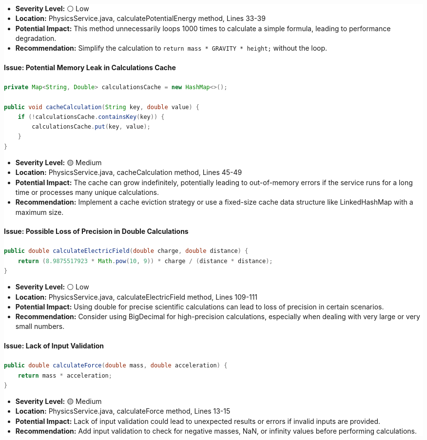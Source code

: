 - **Severity Level:** ⚪ Low
- **Location:** PhysicsService.java, calculatePotentialEnergy method, Lines 33-39
- **Potential Impact:** This method unnecessarily loops 1000 times to calculate a simple formula, leading to performance degradation.
- **Recommendation:** Simplify the calculation to `return mass * GRAVITY * height;` without the loop.

#### **Issue:** Potential Memory Leak in Calculations Cache

```java
private Map<String, Double> calculationsCache = new HashMap<>();

public void cacheCalculation(String key, double value) {
    if (!calculationsCache.containsKey(key)) {
        calculationsCache.put(key, value);
    }
}
```

- **Severity Level:** 🟡 Medium
- **Location:** PhysicsService.java, cacheCalculation method, Lines 45-49
- **Potential Impact:** The cache can grow indefinitely, potentially leading to out-of-memory errors if the service runs for a long time or processes many unique calculations.
- **Recommendation:** Implement a cache eviction strategy or use a fixed-size cache data structure like LinkedHashMap with a maximum size.

#### **Issue:** Possible Loss of Precision in Double Calculations

```java
public double calculateElectricField(double charge, double distance) {
    return (8.9875517923 * Math.pow(10, 9)) * charge / (distance * distance);
}
```

- **Severity Level:** ⚪ Low
- **Location:** PhysicsService.java, calculateElectricField method, Lines 109-111
- **Potential Impact:** Using double for precise scientific calculations can lead to loss of precision in certain scenarios.
- **Recommendation:** Consider using BigDecimal for high-precision calculations, especially when dealing with very large or very small numbers.

#### **Issue:** Lack of Input Validation

```java
public double calculateForce(double mass, double acceleration) {
    return mass * acceleration;
}
```

- **Severity Level:** 🟡 Medium
- **Location:** PhysicsService.java, calculateForce method, Lines 13-15
- **Potential Impact:** Lack of input validation could lead to unexpected results or errors if invalid inputs are provided.
- **Recommendation:** Add input validation to check for negative masses, NaN, or infinity values before performing calculations.

